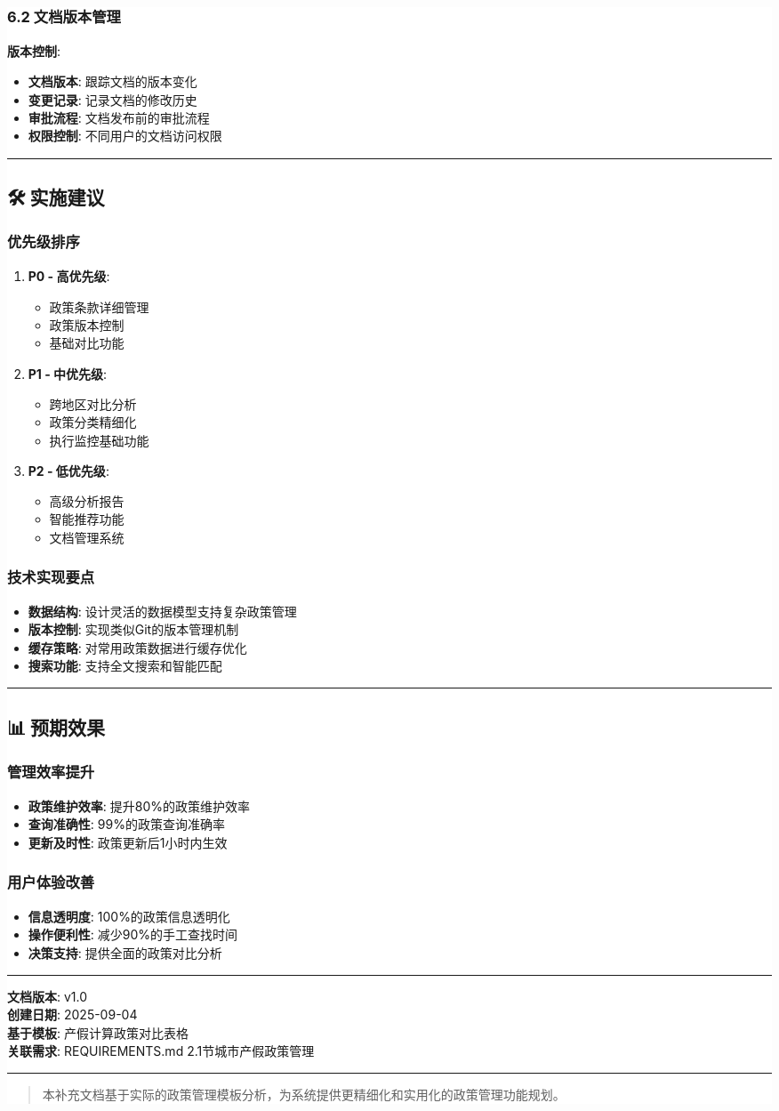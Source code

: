 ### 6.2 文档版本管理
**版本控制**:
- **文档版本**: 跟踪文档的版本变化
- **变更记录**: 记录文档的修改历史
- **审批流程**: 文档发布前的审批流程
- **权限控制**: 不同用户的文档访问权限

---

## 🛠️ 实施建议

### 优先级排序
1. **P0 - 高优先级**:
   - 政策条款详细管理
   - 政策版本控制
   - 基础对比功能

2. **P1 - 中优先级**:
   - 跨地区对比分析
   - 政策分类精细化
   - 执行监控基础功能

3. **P2 - 低优先级**:
   - 高级分析报告
   - 智能推荐功能
   - 文档管理系统

### 技术实现要点
- **数据结构**: 设计灵活的数据模型支持复杂政策管理
- **版本控制**: 实现类似Git的版本管理机制
- **缓存策略**: 对常用政策数据进行缓存优化
- **搜索功能**: 支持全文搜索和智能匹配

---

## 📊 预期效果

### 管理效率提升
- **政策维护效率**: 提升80%的政策维护效率
- **查询准确性**: 99%的政策查询准确率
- **更新及时性**: 政策更新后1小时内生效

### 用户体验改善
- **信息透明度**: 100%的政策信息透明化
- **操作便利性**: 减少90%的手工查找时间
- **决策支持**: 提供全面的政策对比分析

---

**文档版本**: v1.0  
**创建日期**: 2025-09-04  
**基于模板**: 产假计算政策对比表格  
**关联需求**: REQUIREMENTS.md 2.1节城市产假政策管理  

---

> 本补充文档基于实际的政策管理模板分析，为系统提供更精细化和实用化的政策管理功能规划。